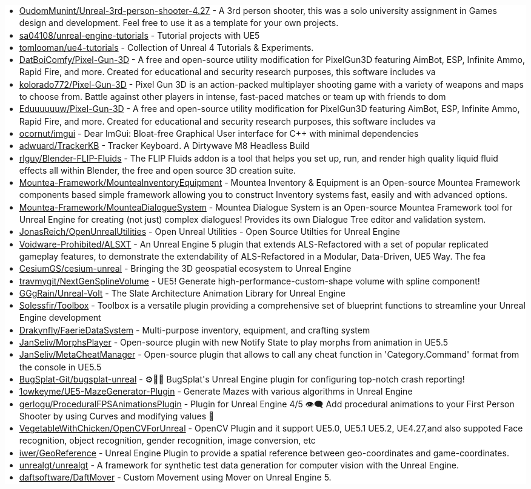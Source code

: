 - [OudomMunint/Unreal-3rd-person-shooter-4.27](https://github.com/OudomMunint/Unreal-3rd-person-shooter-4.27) - A 3rd person shooter, this was a solo university assignment in Games design and development. Feel free to use it as a template for your own projects.
- [sa04108/unreal-engine-tutorials](https://github.com/sa04108/unreal-engine-tutorials) - Tutorial projects with UE5
- [tomlooman/ue4-tutorials](https://github.com/tomlooman/ue4-tutorials) - Collection of Unreal 4 Tutorials & Experiments.
- [DatBoiComfy/Pixel-Gun-3D](https://github.com/DatBoiComfy/Pixel-Gun-3D) - A free and open-source utility modification for PixelGun3D featuring AimBot, ESP, Infinite Ammo, Rapid Fire, and more. Created for educational and security research purposes, this software includes va
- [kolorado772/Pixel-Gun-3D](https://github.com/kolorado772/Pixel-Gun-3D) - Pixel Gun 3D is an action-packed multiplayer shooting game with a variety of weapons and maps to choose from. Battle against other players in intense, fast-paced matches or team up with friends to dom
- [Eduuuuuuw/Pixel-Gun-3D](https://github.com/Eduuuuuuw/Pixel-Gun-3D) - A free and open-source utility modification for PixelGun3D featuring AimBot, ESP, Infinite Ammo, Rapid Fire, and more. Created for educational and security research purposes, this software includes va
- [ocornut/imgui](https://github.com/ocornut/imgui) - Dear ImGui: Bloat-free Graphical User interface for C++ with minimal dependencies
- [adwuard/TrackerKB](https://github.com/adwuard/TrackerKB) - Tracker Keyboard. A Dirtywave M8 Headless Build
- [rlguy/Blender-FLIP-Fluids](https://github.com/rlguy/Blender-FLIP-Fluids) - The FLIP Fluids addon is a tool that helps you set up, run, and render high quality liquid fluid effects all within Blender, the free and open source 3D creation suite.
- [Mountea-Framework/MounteaInventoryEquipment](https://github.com/Mountea-Framework/MounteaInventoryEquipment) - Mountea Inventory & Equipment is an Open-source Mountea Framework components based simple framework allowing you to construct Inventory systems fast, easily and with advanced options.
- [Mountea-Framework/MounteaDialogueSystem](https://github.com/Mountea-Framework/MounteaDialogueSystem) - Mountea Dialogue System is an Open-source Mountea Framework tool for Unreal Engine for creating (not just) complex dialogues! Provides its own Dialogue Tree editor and validation system.
- [JonasReich/OpenUnrealUtilities](https://github.com/JonasReich/OpenUnrealUtilities) - Open Unreal Utilities - Open Source Utilties for Unreal Engine
- [Voidware-Prohibited/ALSXT](https://github.com/Voidware-Prohibited/ALSXT) - An Unreal Engine 5 plugin that extends ALS-Refactored with a set of popular replicated gameplay features, to demonstrate the extendability of ALS-Refactored in a Modular, Data-Driven, UE5 Way. The fea
- [CesiumGS/cesium-unreal](https://github.com/CesiumGS/cesium-unreal) - Bringing the 3D geospatial ecosystem to Unreal Engine
- [travmygit/NextGenSplineVolume](https://github.com/travmygit/NextGenSplineVolume) - UE5! Generate high-performance-custom-shape volume with spline component!
- [GGgRain/Unreal-Volt](https://github.com/GGgRain/Unreal-Volt) - The Slate Architecture Animation Library for Unreal Engine
- [Solessfir/Toolbox](https://github.com/Solessfir/Toolbox) - Toolbox is a versatile plugin providing a comprehensive set of blueprint functions to streamline your Unreal Engine development
- [Drakynfly/FaerieDataSystem](https://github.com/Drakynfly/FaerieDataSystem) - Multi-purpose inventory, equipment, and crafting system
- [JanSeliv/MorphsPlayer](https://github.com/JanSeliv/MorphsPlayer) - Open-source plugin with new Notify State to play morphs from animation in UE5.5
- [JanSeliv/MetaCheatManager](https://github.com/JanSeliv/MetaCheatManager) - Open-source plugin that allows to call any cheat function in 'Category.Command' format from the console in UE5.5
- [BugSplat-Git/bugsplat-unreal](https://github.com/BugSplat-Git/bugsplat-unreal) - ⚙️👾🤯 BugSplat's Unreal Engine plugin for configuring top-notch crash reporting!
- [1owkeyme/UE5-MazeGenerator-Plugin](https://github.com/1owkeyme/UE5-MazeGenerator-Plugin) - Generate Mazes with various algorithms in Unreal Engine
- [gerlogu/ProceduralFPSAnimationsPlugin](https://github.com/gerlogu/ProceduralFPSAnimationsPlugin) - Plugin for Unreal Engine 4/5 👁‍🗨 Add procedural animations to your First Person Shooter by using Curves and modifying values 🔫
- [VegetableWithChicken/OpenCVForUnreal](https://github.com/VegetableWithChicken/OpenCVForUnreal) - OpenCV Plugin and it support UE5.0, UE5.1 UE5.2,   UE4.27,and also suppoted Face recognition, object recognition, gender recognition, image conversion, etc
- [iwer/GeoReference](https://github.com/iwer/GeoReference) - Unreal Engine Plugin to provide a spatial reference between geo-coordinates and game-coordinates.
- [unrealgt/unrealgt](https://github.com/unrealgt/unrealgt) - A framework for synthetic test data generation for computer vision with the Unreal Engine.
- [daftsoftware/DaftMover](https://github.com/daftsoftware/DaftMover) - Custom Movement using Mover on Unreal Engine 5.